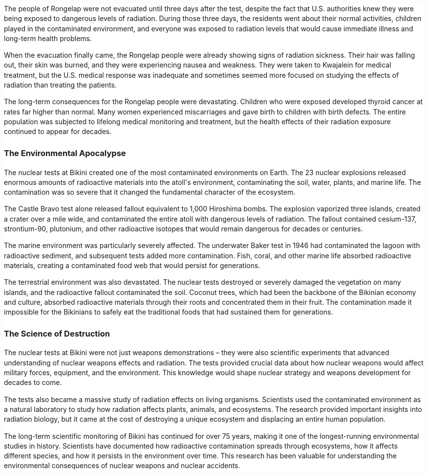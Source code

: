 The people of Rongelap were not evacuated until three days after the test, despite the fact that U.S. authorities knew they were being exposed to dangerous levels of radiation. During those three days, the residents went about their normal activities, children played in the contaminated environment, and everyone was exposed to radiation levels that would cause immediate illness and long-term health problems.

When the evacuation finally came, the Rongelap people were already showing signs of radiation sickness. Their hair was falling out, their skin was burned, and they were experiencing nausea and weakness. They were taken to Kwajalein for medical treatment, but the U.S. medical response was inadequate and sometimes seemed more focused on studying the effects of radiation than treating the patients.

The long-term consequences for the Rongelap people were devastating. Children who were exposed developed thyroid cancer at rates far higher than normal. Many women experienced miscarriages and gave birth to children with birth defects. The entire population was subjected to lifelong medical monitoring and treatment, but the health effects of their radiation exposure continued to appear for decades.

### The Environmental Apocalypse

The nuclear tests at Bikini created one of the most contaminated environments on Earth. The 23 nuclear explosions released enormous amounts of radioactive materials into the atoll's environment, contaminating the soil, water, plants, and marine life. The contamination was so severe that it changed the fundamental character of the ecosystem.

The Castle Bravo test alone released fallout equivalent to 1,000 Hiroshima bombs. The explosion vaporized three islands, created a crater over a mile wide, and contaminated the entire atoll with dangerous levels of radiation. The fallout contained cesium-137, strontium-90, plutonium, and other radioactive isotopes that would remain dangerous for decades or centuries.

The marine environment was particularly severely affected. The underwater Baker test in 1946 had contaminated the lagoon with radioactive sediment, and subsequent tests added more contamination. Fish, coral, and other marine life absorbed radioactive materials, creating a contaminated food web that would persist for generations.

The terrestrial environment was also devastated. The nuclear tests destroyed or severely damaged the vegetation on many islands, and the radioactive fallout contaminated the soil. Coconut trees, which had been the backbone of the Bikinian economy and culture, absorbed radioactive materials through their roots and concentrated them in their fruit. The contamination made it impossible for the Bikinians to safely eat the traditional foods that had sustained them for generations.

### The Science of Destruction

The nuclear tests at Bikini were not just weapons demonstrations – they were also scientific experiments that advanced understanding of nuclear weapons effects and radiation. The tests provided crucial data about how nuclear weapons would affect military forces, equipment, and the environment. This knowledge would shape nuclear strategy and weapons development for decades to come.

The tests also became a massive study of radiation effects on living organisms. Scientists used the contaminated environment as a natural laboratory to study how radiation affects plants, animals, and ecosystems. The research provided important insights into radiation biology, but it came at the cost of destroying a unique ecosystem and displacing an entire human population.

The long-term scientific monitoring of Bikini has continued for over 75 years, making it one of the longest-running environmental studies in history. Scientists have documented how radioactive contamination spreads through ecosystems, how it affects different species, and how it persists in the environment over time. This research has been valuable for understanding the environmental consequences of nuclear weapons and nuclear accidents.
